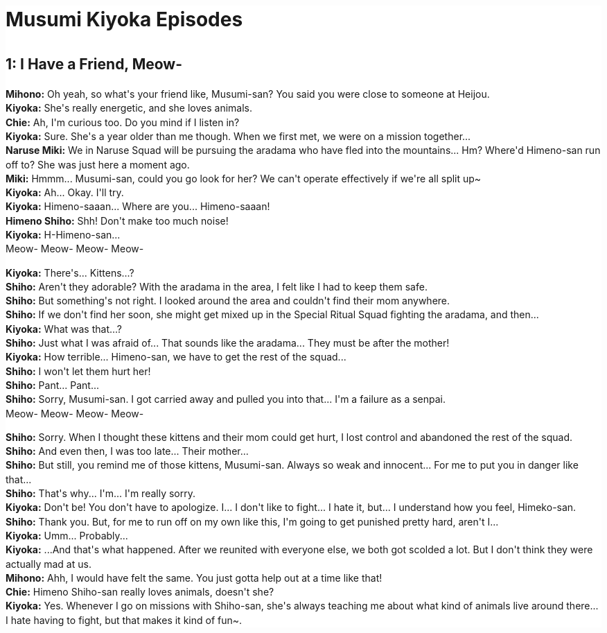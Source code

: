 
Musumi Kiyoka Episodes
======================
<div class="videoWrapper"><iframe width="640" height="480" loading="lazy" src="https://www.youtube.com/embed/wlXPwLDgDeY"></iframe></div>  


## 1: I Have a Friend, Meow-
**Mihono:** Oh yeah, so what's your friend like, Musumi-san? You said you were close to someone at Heijou.  
**Kiyoka:** She's really energetic, and she loves animals.  
**Chie:** Ah, I'm curious too. Do you mind if I listen in?  
**Kiyoka:** Sure. She's a year older than me though. When we first met, we were on a mission together...  
**Naruse Miki:** We in Naruse Squad will be pursuing the aradama who have fled into the mountains... Hm? Where'd Himeno-san run off to? She was just here a moment ago.  
**Miki:** Hmmm... Musumi-san, could you go look for her? We can't operate effectively if we're all split up~  
**Kiyoka:** Ah... Okay. I'll try.  
**Kiyoka:** Himeno-saaan... Where are you... Himeno-saaan!  
**Himeno Shiho:** Shh! Don't make too much noise!  
**Kiyoka:** H-Himeno-san...  
	Meow- Meow- Meow- Meow-

  
**Kiyoka:** There's... Kittens...?  
**Shiho:** Aren't they adorable? With the aradama in the area, I felt like I had to keep them safe.  
**Shiho:** But something's not right. I looked around the area and couldn't find their mom anywhere.  
**Shiho:** If we don't find her soon, she might get mixed up in the Special Ritual Squad fighting the aradama, and then...  
**Kiyoka:** What was that...?  
**Shiho:** Just what I was afraid of... That sounds like the aradama... They must be after the mother!  
**Kiyoka:** How terrible... Himeno-san, we have to get the rest of the squad...  
**Shiho:** I won't let them hurt her!  
**Shiho:** Pant... Pant...  
**Shiho:** Sorry, Musumi-san. I got carried away and pulled you into that... I'm a failure as a senpai.  
	Meow- Meow- Meow- Meow-

  
**Shiho:** Sorry. When I thought these kittens and their mom could get hurt, I lost control and abandoned the rest of the squad.  
**Shiho:** And even then, I was too late... Their mother...  
**Shiho:** But still, you remind me of those kittens, Musumi-san. Always so weak and innocent... For me to put you in danger like that...  
**Shiho:** That's why... I'm... I'm really sorry.  
**Kiyoka:** Don't be! You don't have to apologize. I... I don't like to fight... I hate it, but... I understand how you feel, Himeko-san.  
**Shiho:** Thank you. But, for me to run off on my own like this, I'm going to get punished pretty hard, aren't I...  
**Kiyoka:** Umm... Probably...  
**Kiyoka:** ...And that's what happened. After we reunited with everyone else, we both got scolded a lot. But I don't think they were actually mad at us.  
**Mihono:** Ahh, I would have felt the same. You just gotta help out at a time like that!  
**Chie:** Himeno Shiho-san really loves animals, doesn't she?  
**Kiyoka:** Yes. Whenever I go on missions with Shiho-san, she's always teaching me about what kind of animals live around there... I hate having to fight, but that makes it kind of fun~.  
